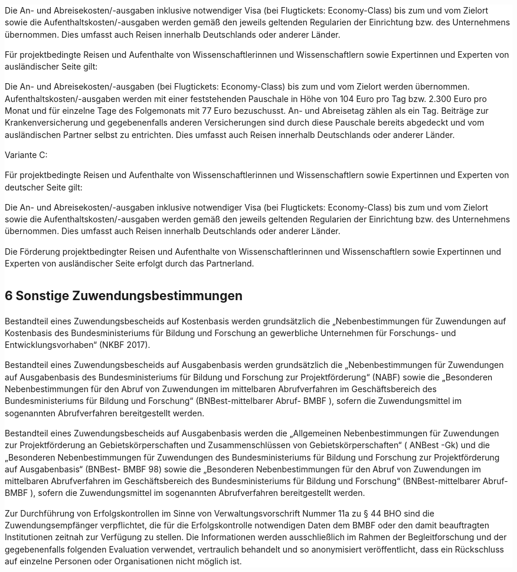 Die An- und Abreisekosten/-ausgaben inklusive notwendiger Visa (bei Flugtickets: Economy-Class) bis zum und vom Zielort sowie die Aufenthaltskosten/-ausgaben werden gemäß den jeweils geltenden Regularien der Einrichtung  bzw.  des Unternehmens übernommen. Dies umfasst auch Reisen innerhalb Deutschlands oder anderer Länder. 

Für projektbedingte Reisen und Aufenthalte von Wissenschaftlerinnen und Wissenschaftlern sowie Expertinnen und Experten von ausländischer Seite gilt: 

Die An- und Abreisekosten/-ausgaben (bei Flugtickets: Economy-Class) bis zum und vom Zielort werden übernommen. Aufenthaltskosten/-ausgaben werden mit einer feststehenden Pauschale in Höhe von 104 Euro pro Tag  bzw.  2.300 Euro pro Monat und für einzelne Tage des Folgemonats mit 77 Euro bezuschusst. An- und Abreisetag zählen als ein Tag. Beiträge zur Krankenversicherung und gegebenenfalls anderen Versicherungen sind durch diese Pauschale bereits abgedeckt und vom ausländischen Partner selbst zu entrichten. Dies umfasst auch Reisen innerhalb Deutschlands oder anderer Länder. 

Variante C: 

Für projektbedingte Reisen und Aufenthalte von Wissenschaftlerinnen und Wissenschaftlern sowie Expertinnen und Experten von deutscher Seite gilt: 

Die An- und Abreisekosten/-ausgaben inklusive notwendiger Visa (bei Flugtickets: Economy-Class) bis zum und vom Zielort sowie die Aufenthaltskosten/-ausgaben werden gemäß den jeweils geltenden Regularien der Einrichtung  bzw.  des Unternehmens übernommen. Dies umfasst auch Reisen innerhalb Deutschlands oder anderer Länder. 

Die Förderung projektbedingter Reisen und Aufenthalte von Wissenschaftlerinnen und Wissenschaftlern sowie Expertinnen und Experten von ausländischer Seite erfolgt durch das Partnerland. 

##  6 Sonstige Zuwendungsbestimmungen 

Bestandteil eines Zuwendungsbescheids auf Kostenbasis werden grundsätzlich die „Nebenbestimmungen für Zuwendungen auf Kostenbasis des Bundesministeriums für Bildung und Forschung an gewerbliche Unternehmen für Forschungs- und Entwicklungsvorhaben“ (NKBF 2017). 

Bestandteil eines Zuwendungsbescheids auf Ausgabenbasis werden grundsätzlich die „Nebenbestimmungen für Zuwendungen auf Ausgabenbasis des Bundesministeriums für Bildung und Forschung zur Projektförderung“ (NABF) sowie die „Besonderen Nebenbestimmungen für den Abruf von Zuwendungen im mittelbaren Abrufverfahren im Geschäftsbereich des Bundesministeriums für Bildung und Forschung“ (BNBest-mittelbarer Abruf-  BMBF  ), sofern die Zuwendungsmittel im sogenannten Abrufverfahren bereitgestellt werden. 

Bestandteil eines Zuwendungsbescheids auf Ausgabenbasis werden die „Allgemeinen Nebenbestimmungen für Zuwendungen zur Projektförderung an Gebietskörperschaften und Zusammenschlüssen von Gebietskörperschaften“ (  ANBest  -Gk) und die „Besonderen Nebenbestimmungen für Zuwendungen des Bundesministeriums für Bildung und Forschung zur Projektförderung auf Ausgabenbasis“ (BNBest-  BMBF  98) sowie die „Besonderen Nebenbestimmungen für den Abruf von Zuwendungen im mittelbaren Abrufverfahren im Geschäftsbereich des Bundesministeriums für Bildung und Forschung“ (BNBest-mittelbarer Abruf-  BMBF  ), sofern die Zuwendungsmittel im sogenannten Abrufverfahren bereitgestellt werden. 

Zur Durchführung von Erfolgskontrollen im Sinne von Verwaltungsvorschrift Nummer 11a zu § 44  BHO  sind die Zuwendungsempfänger verpflichtet, die für die Erfolgskontrolle notwendigen Daten dem  BMBF  oder den damit beauftragten Institutionen zeitnah zur Verfügung zu stellen. Die Informationen werden ausschließlich im Rahmen der Begleitforschung und der gegebenenfalls folgenden Evaluation verwendet, vertraulich behandelt und so anonymisiert veröffentlicht, dass ein Rückschluss auf einzelne Personen oder Organisationen nicht möglich ist. 
